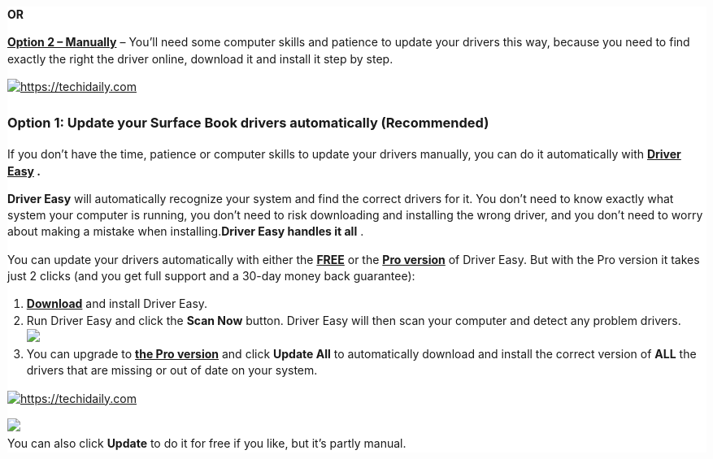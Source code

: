 **OR**

[**Option 2 – Manually**](https://tools.techidaily.com/drivereasy/download/) –  You’ll need some computer skills and patience to update your drivers this way, because you need to find exactly the right the driver online, download it and install it step by step.






<a href="https://ephamedtechinc.pxf.io/c/5597632/2123509/26400" target="_top" id="2123509">
  <img src="//a.impactradius-go.com/display-ad/26400-2123509" border="0" alt="https://techidaily.com" width="728" height="90"/>
</a>
<img height="0" width="0" src="https://ephamedtechinc.pxf.io/i/5597632/2123509/26400" style="position:absolute;visibility:hidden;" border="0" />





### **Option 1: Update your Surface Book drivers automatically (Recommended)**

 If you don’t have the time, patience or computer skills to update your drivers manually, you can do it automatically with **[Driver Easy](https://tools.techidaily.com/drivereasy/download/) .**

**Driver Easy**   will automatically recognize your system and find the correct drivers for it. You don’t need to know exactly what system your computer is running, you don’t need to risk downloading and installing the wrong driver, and you don’t need to worry about making a mistake when installing.**Driver Easy handles it all** .

 You can update your drivers automatically with either the **[FREE](https://tools.techidaily.com/drivereasy/download/)**  or the **[Pro version](https://tools.techidaily.com/drivereasy/download/)**  of Driver Easy. But with the Pro version it takes just 2 clicks (and you get full support and a 30-day money back guarantee):

1. **[Download](https://tools.techidaily.com/drivereasy/download/)**  and install Driver Easy.
2. Run Driver Easy and click the **Scan Now** button. Driver Easy will then scan your computer and detect any problem drivers.  
![](https://images.drivereasy.com/wp-content/uploads/2018/11/img_5bf7bbe94614e.jpg)
3. You can upgrade to **[the Pro version](https://tools.techidaily.com/drivereasy/download/)**  and click **Update All** to automatically download and install the correct version of **ALL**  the drivers that are missing or out of date on your system.  





<a href="https://ephamedtechinc.pxf.io/c/5597632/2137213/26400" target="_top" id="2137213">
  <img src="//a.impactradius-go.com/display-ad/26400-2137213" border="0" alt="https://techidaily.com" width="728" height="90"/>
</a>
<img height="0" width="0" src="https://ephamedtechinc.pxf.io/i/5597632/2137213/26400" style="position:absolute;visibility:hidden;" border="0" />





![](https://images.drivereasy.com/wp-content/uploads/2018/11/img_5bf7cabf4d114.jpg)  
 You can also click **Update** to do it for free if you like, but it’s partly manual.
